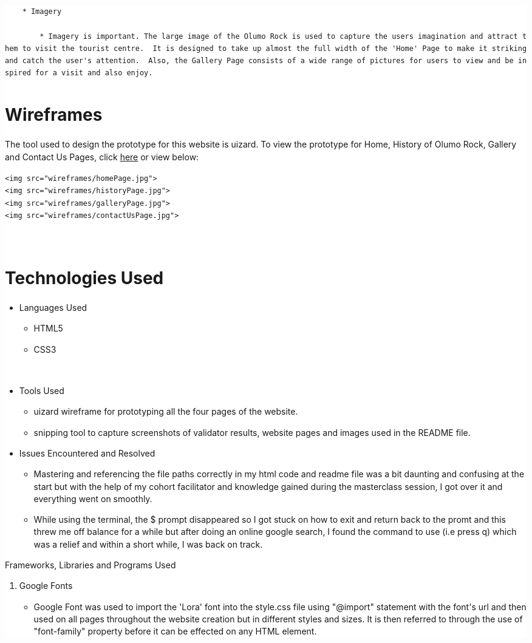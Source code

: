 
        * Imagery

            * Imagery is important. The large image of the Olumo Rock is used to capture the users imagination and attract them to visit the tourist centre.  It is designed to take up almost the full width of the 'Home' Page to make it striking and catch the user's attention.  Also, the Gallery Page consists of a wide range of pictures for users to view and be inspired for a visit and also enjoy.

# Wireframes

 The tool used to design the prototype for this website is uizard. To view the prototype for Home, History of Olumo Rock, Gallery and Contact Us Pages, click [here](https://app.uizard.io/prototypes/d9LEdo097Ph8RZGqE0XX) or view below:

    <img src="wireframes/homePage.jpg">
    <img src="wireframes/historyPage.jpg">
    <img src="wireframes/galleryPage.jpg">
    <img src="wireframes/contactUsPage.jpg">

&nbsp;      

# Technologies Used

* Languages Used

    * HTML5

    * CSS3

&nbsp; 

* Tools Used

    * uizard wireframe for prototyping all the four pages of the website.

    * snipping tool to capture screenshots of validator results, website pages and images used in the README file.

* Issues Encountered and Resolved

    * Mastering and referencing the file paths correctly in my html code and readme file was a bit daunting and confusing at the start but with the help of my cohort facilitator and knowledge gained during the masterclass session, I got over it and everything went on smoothly.

    * While using the terminal, the $ prompt disappeared so I got stuck on how to exit and return back to the promt and this threw me off balance for a while but after doing an online google search, I found the command to use (i.e press q) which was a relief and within a short while, I was back on track.

Frameworks, Libraries and Programs Used

1. Google Fonts

    * Google Font was used to import the 'Lora' font into the style.css file using "@import" statement with the font's url and then used on all pages throughout the website creation but in different styles and sizes. It is then referred to through the use of "font-family" property before it can be effected on any HTML element.
